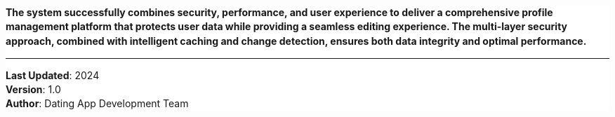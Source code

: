 **The system successfully combines security, performance, and user experience to deliver a comprehensive profile management platform that protects user data while providing a seamless editing experience. The multi-layer security approach, combined with intelligent caching and change detection, ensures both data integrity and optimal performance.**

---

**Last Updated**: 2024  
**Version**: 1.0  
**Author**: Dating App Development Team